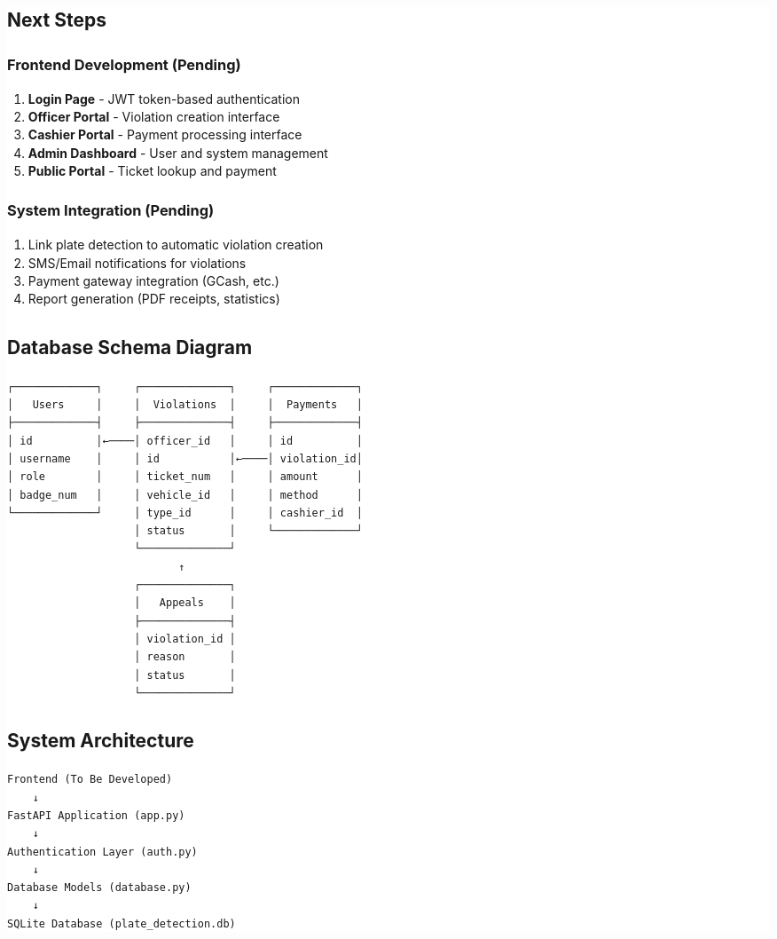 ## Next Steps

### Frontend Development (Pending)
1. **Login Page** - JWT token-based authentication
2. **Officer Portal** - Violation creation interface
3. **Cashier Portal** - Payment processing interface
4. **Admin Dashboard** - User and system management
5. **Public Portal** - Ticket lookup and payment

### System Integration (Pending)
1. Link plate detection to automatic violation creation
2. SMS/Email notifications for violations
3. Payment gateway integration (GCash, etc.)
4. Report generation (PDF receipts, statistics)

## Database Schema Diagram

```
┌─────────────┐     ┌──────────────┐     ┌─────────────┐
│   Users     │     │  Violations  │     │  Payments   │
├─────────────┤     ├──────────────┤     ├─────────────┤
│ id          │←────│ officer_id   │     │ id          │
│ username    │     │ id           │←────│ violation_id│
│ role        │     │ ticket_num   │     │ amount      │
│ badge_num   │     │ vehicle_id   │     │ method      │
└─────────────┘     │ type_id      │     │ cashier_id  │
                    │ status       │     └─────────────┘
                    └──────────────┘
                           ↑
                    ┌──────────────┐
                    │   Appeals    │
                    ├──────────────┤
                    │ violation_id │
                    │ reason       │
                    │ status       │
                    └──────────────┘
```

## System Architecture

```
Frontend (To Be Developed)
    ↓
FastAPI Application (app.py)
    ↓
Authentication Layer (auth.py)
    ↓
Database Models (database.py)
    ↓
SQLite Database (plate_detection.db)
```
